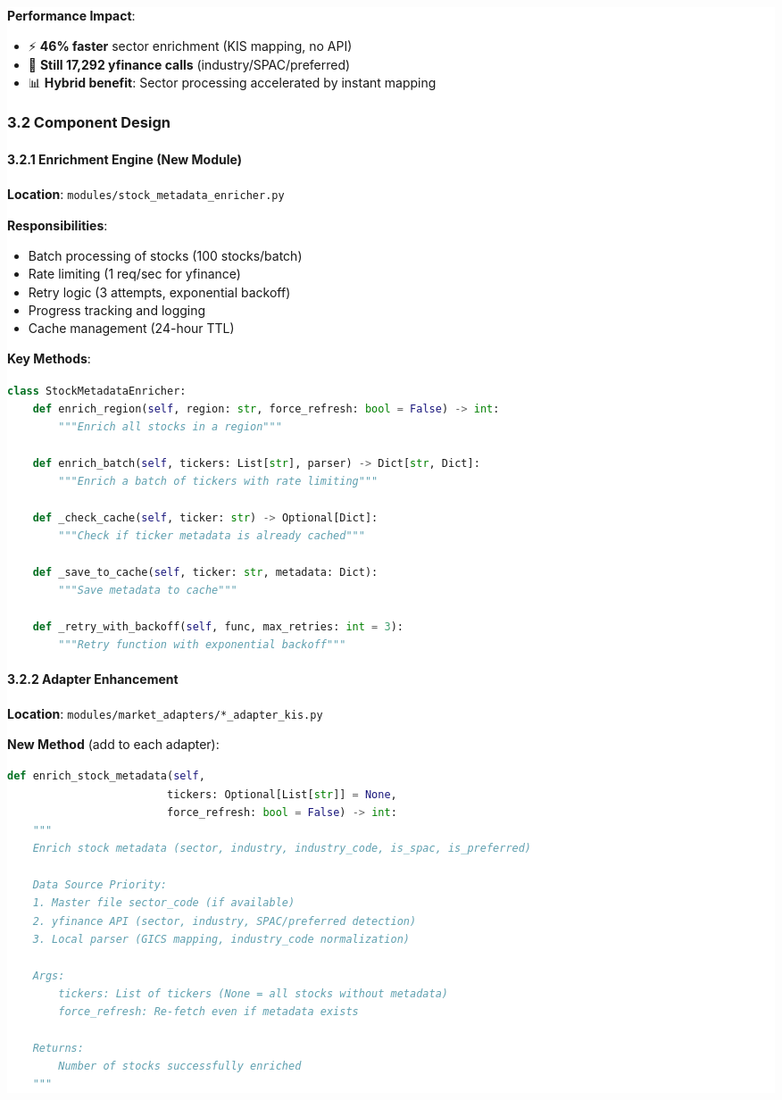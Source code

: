**Performance Impact**:
- ⚡ **46% faster** sector enrichment (KIS mapping, no API)
- 🔄 **Still 17,292 yfinance calls** (industry/SPAC/preferred)
- 📊 **Hybrid benefit**: Sector processing accelerated by instant mapping

### 3.2 Component Design

#### 3.2.1 Enrichment Engine (New Module)

**Location**: `modules/stock_metadata_enricher.py`

**Responsibilities**:
- Batch processing of stocks (100 stocks/batch)
- Rate limiting (1 req/sec for yfinance)
- Retry logic (3 attempts, exponential backoff)
- Progress tracking and logging
- Cache management (24-hour TTL)

**Key Methods**:
```python
class StockMetadataEnricher:
    def enrich_region(self, region: str, force_refresh: bool = False) -> int:
        """Enrich all stocks in a region"""

    def enrich_batch(self, tickers: List[str], parser) -> Dict[str, Dict]:
        """Enrich a batch of tickers with rate limiting"""

    def _check_cache(self, ticker: str) -> Optional[Dict]:
        """Check if ticker metadata is already cached"""

    def _save_to_cache(self, ticker: str, metadata: Dict):
        """Save metadata to cache"""

    def _retry_with_backoff(self, func, max_retries: int = 3):
        """Retry function with exponential backoff"""
```

#### 3.2.2 Adapter Enhancement

**Location**: `modules/market_adapters/*_adapter_kis.py`

**New Method** (add to each adapter):
```python
def enrich_stock_metadata(self,
                         tickers: Optional[List[str]] = None,
                         force_refresh: bool = False) -> int:
    """
    Enrich stock metadata (sector, industry, industry_code, is_spac, is_preferred)

    Data Source Priority:
    1. Master file sector_code (if available)
    2. yfinance API (sector, industry, SPAC/preferred detection)
    3. Local parser (GICS mapping, industry_code normalization)

    Args:
        tickers: List of tickers (None = all stocks without metadata)
        force_refresh: Re-fetch even if metadata exists

    Returns:
        Number of stocks successfully enriched
    """
```
